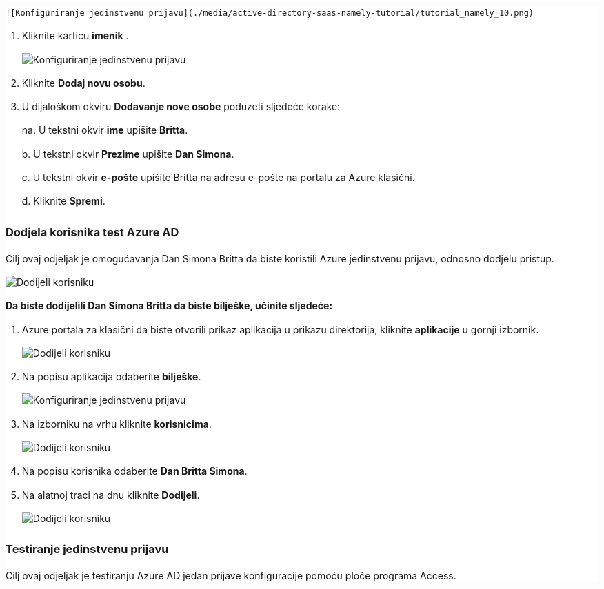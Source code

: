     ![Konfiguriranje jedinstvenu prijavu](./media/active-directory-saas-namely-tutorial/tutorial_namely_10.png) 

1. Kliknite karticu **imenik** .

    ![Konfiguriranje jedinstvenu prijavu](./media/active-directory-saas-namely-tutorial/tutorial_namely_11.png) 

1. Kliknite **Dodaj novu osobu**.



1. U dijaloškom okviru **Dodavanje nove osobe** poduzeti sljedeće korake:

    na. U tekstni okvir **ime** upišite **Britta**.

    b. U tekstni okvir **Prezime** upišite **Dan Simona**.

    c. U tekstni okvir **e-pošte** upišite Britta na adresu e-pošte na portalu za Azure klasični.

    d. Kliknite **Spremi**.





### <a name="assigning-the-azure-ad-test-user"></a>Dodjela korisnika test Azure AD

Cilj ovaj odjeljak je omogućavanja Dan Simona Britta da biste koristili Azure jedinstvenu prijavu, odnosno dodjelu pristup.

![Dodijeli korisniku][200] 

**Da biste dodijelili Dan Simona Britta da biste bilješke, učinite sljedeće:**

1. Azure portala za klasični da biste otvorili prikaz aplikacija u prikazu direktorija, kliknite **aplikacije** u gornji izbornik.

    ![Dodijeli korisniku][201] 

2. Na popisu aplikacija odaberite **bilješke**.

    ![Konfiguriranje jedinstvenu prijavu](./media/active-directory-saas-namely-tutorial/tutorial_namely_50.png) 

1. Na izborniku na vrhu kliknite **korisnicima**.

    ![Dodijeli korisniku][203] 

1. Na popisu korisnika odaberite **Dan Britta Simona**.

2. Na alatnoj traci na dnu kliknite **Dodijeli**.

    ![Dodijeli korisniku][205]



### <a name="testing-single-sign-on"></a>Testiranje jedinstvenu prijavu

Cilj ovaj odjeljak je testiranju Azure AD jedan prijave konfiguracije pomoću ploče programa Access.


[1]: ./media/active-directory-saas-namely-tutorial/tutorial_general_01.png
[2]: ./media/active-directory-saas-namely-tutorial/tutorial_general_02.png
[3]: ./media/active-directory-saas-namely-tutorial/tutorial_general_03.png
[4]: ./media/active-directory-saas-namely-tutorial/tutorial_general_04.png
[6]: ./media/active-directory-saas-namely-tutorial/tutorial_general_05.png
[10]: ./media/active-directory-saas-namely-tutorial/tutorial_general_06.png
[11]: ./media/active-directory-saas-namely-tutorial/tutorial_general_07.png
[20]: ./media/active-directory-saas-namely-tutorial/tutorial_general_100.png
[200]: ./media/active-directory-saas-namely-tutorial/tutorial_general_200.png
[201]: ./media/active-directory-saas-namely-tutorial/tutorial_general_201.png
[203]: ./media/active-directory-saas-namely-tutorial/tutorial_general_203.png
[204]: ./media/active-directory-saas-namely-tutorial/tutorial_general_204.png
[205]: ./media/active-directory-saas-namely-tutorial/tutorial_general_205.png